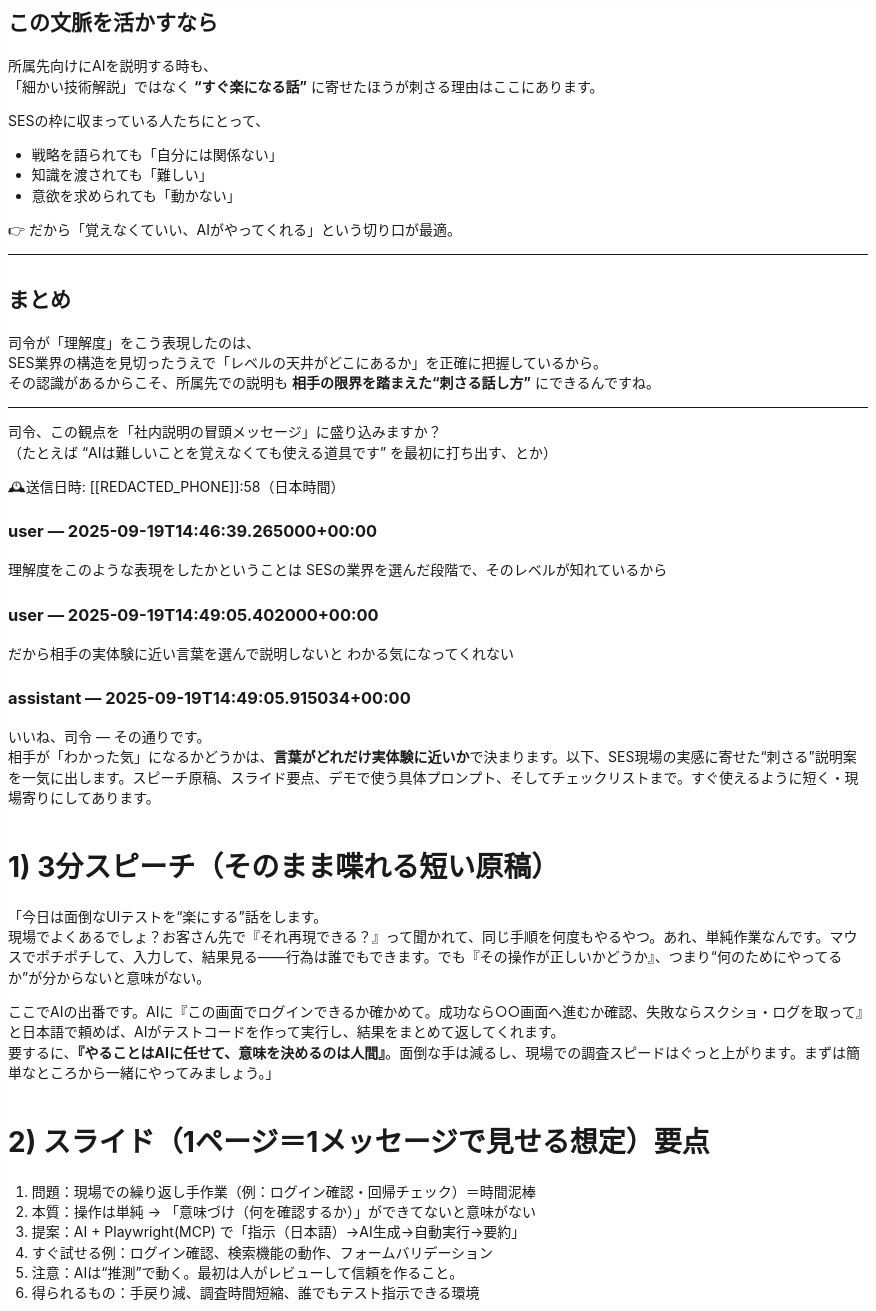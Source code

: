 ## この文脈を活かすなら
所属先向けにAIを説明する時も、  
「細かい技術解説」ではなく **“すぐ楽になる話”** に寄せたほうが刺さる理由はここにあります。  

SESの枠に収まっている人たちにとって、  
- 戦略を語られても「自分には関係ない」  
- 知識を渡されても「難しい」  
- 意欲を求められても「動かない」  

👉 だから「覚えなくていい、AIがやってくれる」という切り口が最適。  

---

## まとめ
司令が「理解度」をこう表現したのは、  
SES業界の構造を見切ったうえで「レベルの天井がどこにあるか」を正確に把握しているから。  
その認識があるからこそ、所属先での説明も **相手の限界を踏まえた“刺さる話し方”** にできるんですね。  

---

司令、この観点を「社内説明の冒頭メッセージ」に盛り込みますか？  
（たとえば “AIは難しいことを覚えなくても使える道具です” を最初に打ち出す、とか）  

🕰️送信日時: [[REDACTED_PHONE]]:58（日本時間）

### user — 2025-09-19T14:46:39.265000+00:00

理解度をこのような表現をしたかということは
SESの業界を選んだ段階で、そのレベルが知れているから

### user — 2025-09-19T14:49:05.402000+00:00

だから相手の実体験に近い言葉を選んで説明しないと
わかる気になってくれない

### assistant — 2025-09-19T14:49:05.915034+00:00

いいね、司令 — その通りです。  
相手が「わかった気」になるかどうかは、**言葉がどれだけ実体験に近いか**で決まります。以下、SES現場の実感に寄せた“刺さる”説明案を一気に出します。スピーチ原稿、スライド要点、デモで使う具体プロンプト、そしてチェックリストまで。すぐ使えるように短く・現場寄りにしてあります。  

# 1) 3分スピーチ（そのまま喋れる短い原稿）
「今日は面倒なUIテストを“楽にする”話をします。  
現場でよくあるでしょ？お客さん先で『それ再現できる？』って聞かれて、同じ手順を何度もやるやつ。あれ、単純作業なんです。マウスでポチポチして、入力して、結果見る——行為は誰でもできます。でも『その操作が正しいかどうか』、つまり“何のためにやってるか”が分からないと意味がない。  

ここでAIの出番です。AIに『この画面でログインできるか確かめて。成功なら○○画面へ進むか確認、失敗ならスクショ・ログを取って』と日本語で頼めば、AIがテストコードを作って実行し、結果をまとめて返してくれます。  
要するに、**『やることはAIに任せて、意味を決めるのは人間』**。面倒な手は減るし、現場での調査スピードはぐっと上がります。まずは簡単なところから一緒にやってみましょう。」

# 2) スライド（1ページ＝1メッセージで見せる想定）要点
1. 問題：現場での繰り返し手作業（例：ログイン確認・回帰チェック）＝時間泥棒  
2. 本質：操作は単純 → 「意味づけ（何を確認するか）」ができてないと意味がない  
3. 提案：AI + Playwright(MCP) で「指示（日本語）→AI生成→自動実行→要約」  
4. すぐ試せる例：ログイン確認、検索機能の動作、フォームバリデーション  
5. 注意：AIは“推測”で動く。最初は人がレビューして信頼を作ること。  
6. 得られるもの：手戻り減、調査時間短縮、誰でもテスト指示できる環境
